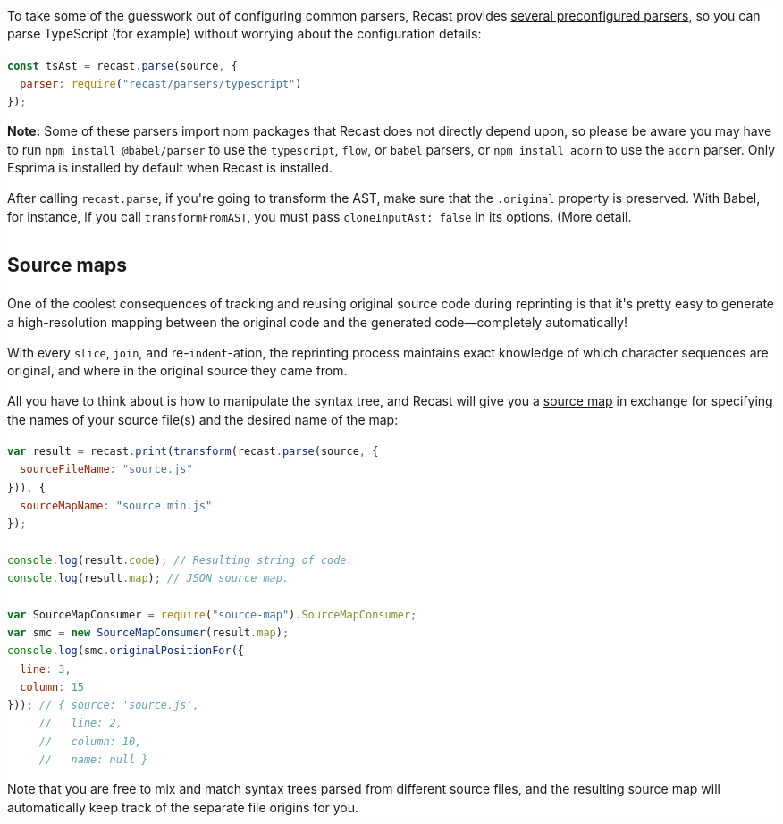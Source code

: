 To take some of the guesswork out of configuring common parsers, Recast
provides [several preconfigured parsers](https://github.com/benjamn/recast/tree/master/parsers), so
you can parse TypeScript (for example) without worrying about the configuration details:

```js
const tsAst = recast.parse(source, {
  parser: require("recast/parsers/typescript")
});
```

**Note:** Some of these parsers import npm packages that Recast does not directly depend upon, so
please be aware you may have to run `npm install @babel/parser` to use the `typescript`, `flow`, or
`babel` parsers, or `npm install acorn` to use the `acorn` parser. Only Esprima is installed by
default when Recast is installed.

After calling `recast.parse`, if you're going to transform the AST, make sure that the `.original`
property is preserved. With Babel, for instance, if you call `transformFromAST`, you must pass
`cloneInputAst: false` in its options. ([More detail](https://github.com/babel/babel/issues/12882).

## Source maps

One of the coolest consequences of tracking and reusing original source code during reprinting is
that it's pretty easy to generate a high-resolution mapping between the original code and the
generated code—completely automatically!

With every `slice`, `join`, and re-`indent`-ation, the reprinting process maintains exact knowledge
of which character sequences are original, and where in the original source they came from.

All you have to think about is how to manipulate the syntax tree, and Recast will give you
a [source map](https://github.com/mozilla/source-map) in exchange for specifying the names of your
source file(s) and the desired name of the map:

```js
var result = recast.print(transform(recast.parse(source, {
  sourceFileName: "source.js"
})), {
  sourceMapName: "source.min.js"
});

console.log(result.code); // Resulting string of code.
console.log(result.map); // JSON source map.

var SourceMapConsumer = require("source-map").SourceMapConsumer;
var smc = new SourceMapConsumer(result.map);
console.log(smc.originalPositionFor({
  line: 3,
  column: 15
})); // { source: 'source.js',
     //   line: 2,
     //   column: 10,
     //   name: null }
```

Note that you are free to mix and match syntax trees parsed from different source files, and the
resulting source map will automatically keep track of the separate file origins for you.
